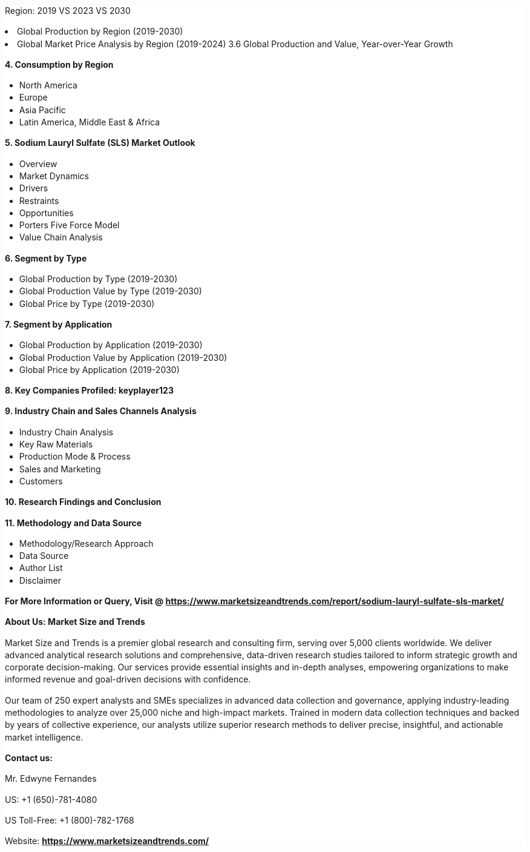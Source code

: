 Region: 2019 VS 2023 VS 2030</li><li>Global Production by Region (2019-2030)</li><li>Global Market Price Analysis by Region (2019-2024) 3.6 Global Production and Value, Year-over-Year Growth</li></ul><p><strong>4. Consumption by Region</strong></p><ul><li>North America</li><li>Europe</li><li>Asia Pacific</li><li>Latin America, Middle East &amp; Africa</li></ul><p><strong>5. Sodium Lauryl Sulfate (SLS) Market Outlook</strong></p><ul><li>Overview</li><li>Market Dynamics</li><li>Drivers</li><li>Restraints</li><li>Opportunities</li><li>Porters Five Force Model</li><li>Value Chain Analysis&nbsp;</li></ul><p><strong>6. Segment by Type</strong></p><ul><li>Global Production by Type (2019-2030)</li><li>Global Production Value by Type (2019-2030)</li><li>Global Price by Type (2019-2030)</li></ul><p><strong>7. Segment by Application</strong></p><ul><li>Global Production by Application (2019-2030)</li><li>Global Production Value by Application (2019-2030)</li><li>Global Price by Application (2019-2030)</li></ul><p><strong>8. Key Companies Profiled: keyplayer123</strong></p><p><strong>9. Industry Chain and Sales Channels Analysis</strong></p><ul><li>Industry Chain Analysis</li><li>Key Raw Materials</li><li>Production Mode &amp; Process</li><li>Sales and Marketing</li><li>Customers</li></ul><p><strong>10. Research Findings and Conclusion</strong></p><p><strong>11. Methodology and Data Source</strong></p><ul><li>Methodology/Research Approach</li><li>Data Source</li><li>Author List</li><li>Disclaimer</li></ul></p><p><strong>For More Information or Query, Visit @ <a href="https://www.marketsizeandtrends.com/report/sodium-lauryl-sulfate-sls-market/">https://www.marketsizeandtrends.com/report/sodium-lauryl-sulfate-sls-market/</a></strong></p><p><strong>About Us: Market Size and Trends</strong></p><p>Market Size and Trends is a premier global research and consulting firm, serving over 5,000 clients worldwide. We deliver advanced analytical research solutions and comprehensive, data-driven research studies tailored to inform strategic growth and corporate decision-making. Our services provide essential insights and in-depth analyses, empowering organizations to make informed revenue and goal-driven decisions with confidence.</p><p>Our team of 250 expert analysts and SMEs specializes in advanced data collection and governance, applying industry-leading methodologies to analyze over 25,000 niche and high-impact markets. Trained in modern data collection techniques and backed by years of collective experience, our analysts utilize superior research methods to deliver precise, insightful, and actionable market intelligence.</p><p><strong>Contact us:</strong></p><p>Mr. Edwyne Fernandes</p><p>US: +1 (650)-781-4080</p><p>US Toll-Free: +1 (800)-782-1768</p><p>Website: <strong><a href="https://www.marketsizeandtrends.com/">https://www.marketsizeandtrends.com/</a></strong></p>

